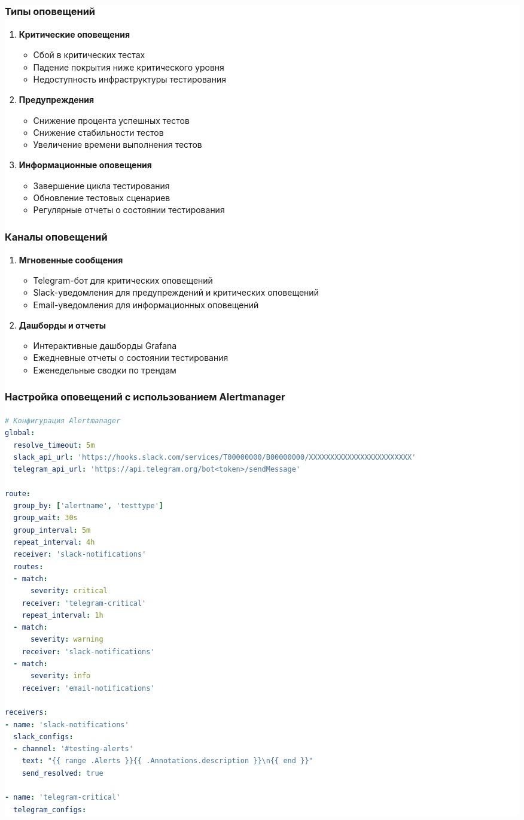 ### Типы оповещений

1. **Критические оповещения**
   - Сбой в критических тестах
   - Падение покрытия ниже критического уровня
   - Недоступность инфраструктуры тестирования

2. **Предупреждения**
   - Снижение процента успешных тестов
   - Снижение стабильности тестов
   - Увеличение времени выполнения тестов

3. **Информационные оповещения**
   - Завершение цикла тестирования
   - Обновление тестовых сценариев
   - Регулярные отчеты о состоянии тестирования

### Каналы оповещений

1. **Мгновенные сообщения**
   - Telegram-бот для критических оповещений
   - Slack-уведомления для предупреждений и критических оповещений
   - Email-уведомления для информационных оповещений

2. **Дашборды и отчеты**
   - Интерактивные дашборды Grafana
   - Ежедневные отчеты о состоянии тестирования
   - Еженедельные сводки по трендам

### Настройка оповещений с использованием Alertmanager

```yaml
# Конфигурация Alertmanager
global:
  resolve_timeout: 5m
  slack_api_url: 'https://hooks.slack.com/services/T00000000/B00000000/XXXXXXXXXXXXXXXXXXXXXXXX'
  telegram_api_url: 'https://api.telegram.org/bot<token>/sendMessage'

route:
  group_by: ['alertname', 'testtype']
  group_wait: 30s
  group_interval: 5m
  repeat_interval: 4h
  receiver: 'slack-notifications'
  routes:
  - match:
      severity: critical
    receiver: 'telegram-critical'
    repeat_interval: 1h
  - match:
      severity: warning
    receiver: 'slack-notifications'
  - match:
      severity: info
    receiver: 'email-notifications'

receivers:
- name: 'slack-notifications'
  slack_configs:
  - channel: '#testing-alerts'
    text: "{{ range .Alerts }}{{ .Annotations.description }}\n{{ end }}"
    send_resolved: true

- name: 'telegram-critical'
  telegram_configs:
```